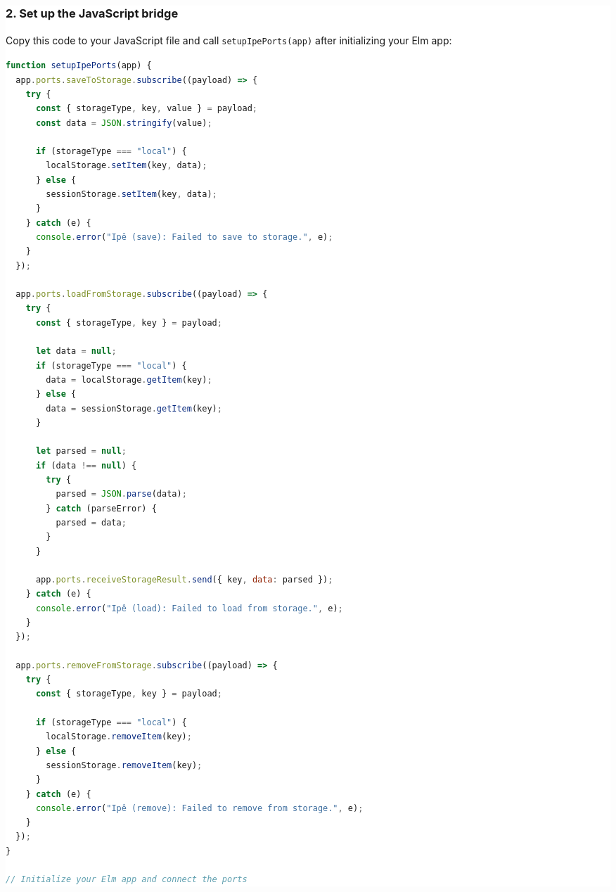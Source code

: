 ### 2. Set up the JavaScript bridge

Copy this code to your JavaScript file and call `setupIpePorts(app)` after initializing your Elm app:

```javascript
function setupIpePorts(app) {
  app.ports.saveToStorage.subscribe((payload) => {
    try {
      const { storageType, key, value } = payload;
      const data = JSON.stringify(value);

      if (storageType === "local") {
        localStorage.setItem(key, data);
      } else {
        sessionStorage.setItem(key, data);
      }
    } catch (e) {
      console.error("Ipê (save): Failed to save to storage.", e);
    }
  });

  app.ports.loadFromStorage.subscribe((payload) => {
    try {
      const { storageType, key } = payload;

      let data = null;
      if (storageType === "local") {
        data = localStorage.getItem(key);
      } else {
        data = sessionStorage.getItem(key);
      }

      let parsed = null;
      if (data !== null) {
        try {
          parsed = JSON.parse(data);
        } catch (parseError) {
          parsed = data;
        }
      }

      app.ports.receiveStorageResult.send({ key, data: parsed });
    } catch (e) {
      console.error("Ipê (load): Failed to load from storage.", e);
    }
  });

  app.ports.removeFromStorage.subscribe((payload) => {
    try {
      const { storageType, key } = payload;

      if (storageType === "local") {
        localStorage.removeItem(key);
      } else {
        sessionStorage.removeItem(key);
      }
    } catch (e) {
      console.error("Ipê (remove): Failed to remove from storage.", e);
    }
  });
}

// Initialize your Elm app and connect the ports
```